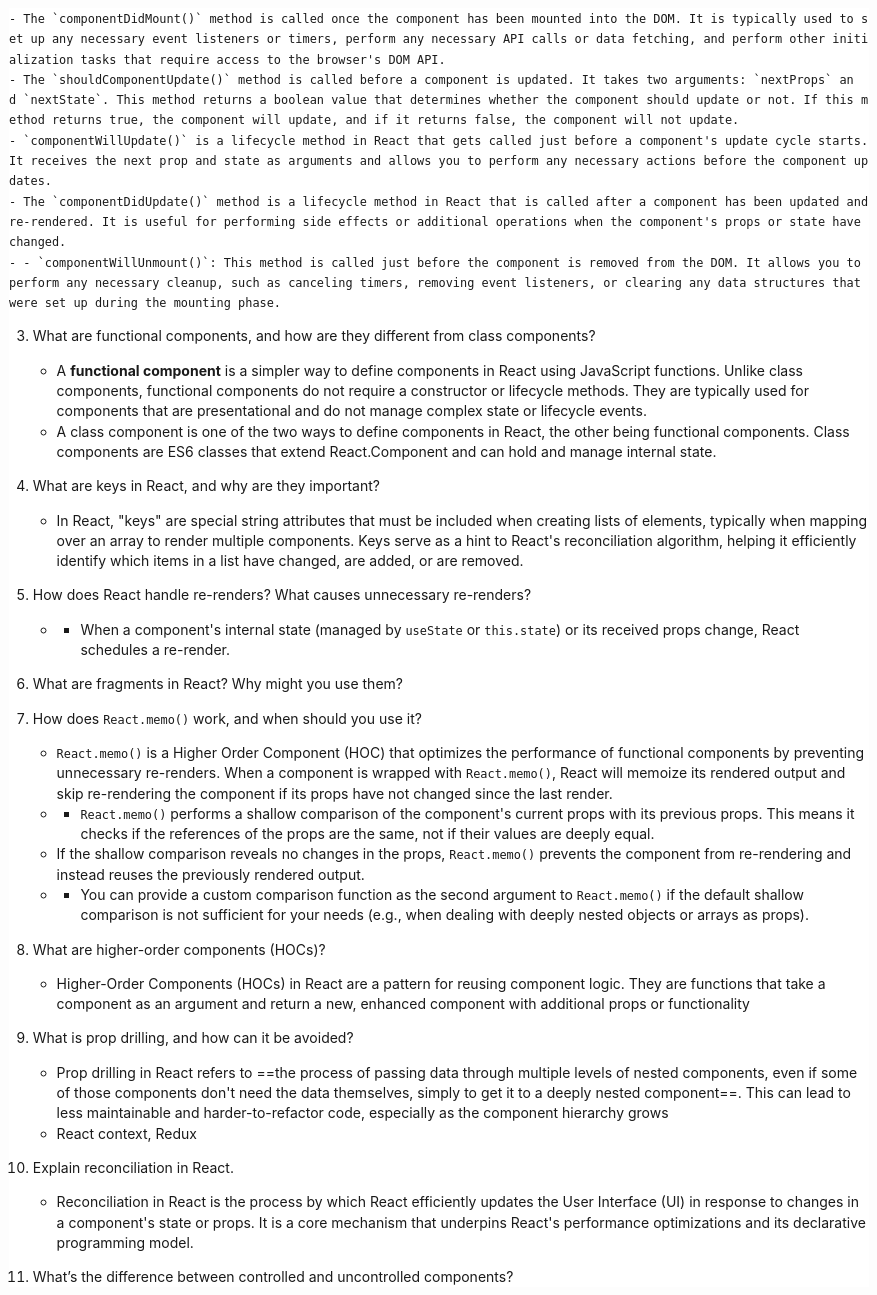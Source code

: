     - The `componentDidMount()` method is called once the component has been mounted into the DOM. It is typically used to set up any necessary event listeners or timers, perform any necessary API calls or data fetching, and perform other initialization tasks that require access to the browser's DOM API.
    - The `shouldComponentUpdate()` method is called before a component is updated. It takes two arguments: `nextProps` and `nextState`. This method returns a boolean value that determines whether the component should update or not. If this method returns true, the component will update, and if it returns false, the component will not update.
    - `componentWillUpdate()` is a lifecycle method in React that gets called just before a component's update cycle starts. It receives the next prop and state as arguments and allows you to perform any necessary actions before the component updates.
    - The `componentDidUpdate()` method is a lifecycle method in React that is called after a component has been updated and re-rendered. It is useful for performing side effects or additional operations when the component's props or state have changed.
    - - `componentWillUnmount()`: This method is called just before the component is removed from the DOM. It allows you to perform any necessary cleanup, such as canceling timers, removing event listeners, or clearing any data structures that were set up during the mounting phase.
3. What are functional components, and how are they different from class components?
    - A ****functional component**** is a simpler way to define components in React using JavaScript functions. Unlike class components, functional components do not require a constructor or lifecycle methods. They are typically used for components that are presentational and do not manage complex state or lifecycle events.
    - A class component is one of the two ways to define components in React, the other being functional components. Class components are ES6 classes that extend React.Component and can hold and manage internal state.
4. What are keys in React, and why are they important?
    - In React, "keys" are special string attributes that must be included when creating lists of elements, typically when mapping over an array to render multiple components. Keys serve as a hint to React's reconciliation algorithm, helping it efficiently identify which items in a list have changed, are added, or are removed.
5. How does React handle re-renders? What causes unnecessary re-renders?
    - - When a component's internal state (managed by `useState` or `this.state`) or its received props change, React schedules a re-render.
6. What are fragments in React? Why might you use them?
    
7. How does `React.memo()` work, and when should you use it?
    - `React.memo()` is a Higher Order Component (HOC) that optimizes the performance of functional components by preventing unnecessary re-renders. When a component is wrapped with `React.memo()`, React will memoize its rendered output and skip re-rendering the component if its props have not changed since the last render.
    - - `React.memo()` performs a shallow comparison of the component's current props with its previous props. This means it checks if the references of the props are the same, not if their values are deeply equal.
    - If the shallow comparison reveals no changes in the props, `React.memo()` prevents the component from re-rendering and instead reuses the previously rendered output.
    - - You can provide a custom comparison function as the second argument to `React.memo()` if the default shallow comparison is not sufficient for your needs (e.g., when dealing with deeply nested objects or arrays as props).
8. What are higher-order components (HOCs)?
    - Higher-Order Components (HOCs) in React are a pattern for reusing component logic. They are functions that take a component as an argument and return a new, enhanced component with additional props or functionality
9. What is prop drilling, and how can it be avoided?
    - Prop drilling in React refers to ==the process of passing data through multiple levels of nested components, even if some of those components don't need the data themselves, simply to get it to a deeply nested component==. This can lead to less maintainable and harder-to-refactor code, especially as the component hierarchy grows
    - React context, Redux
10. Explain reconciliation in React.
    - Reconciliation in React is the process by which React efficiently updates the User Interface (UI) in response to changes in a component's state or props. It is a core mechanism that underpins React's performance optimizations and its declarative programming model.
11. What’s the difference between controlled and uncontrolled components?